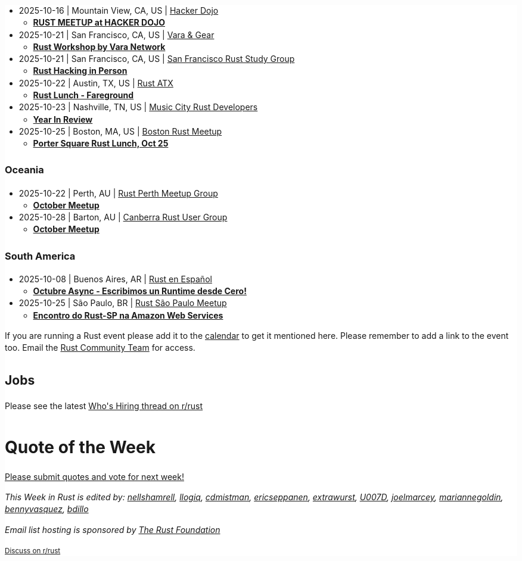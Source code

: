 * 2025-10-16 | Mountain View, CA, US | [Hacker Dojo](https://www.meetup.com/hackerdojo/events/)
    * [**RUST MEETUP at HACKER DOJO**](https://www.meetup.com/hackerdojo/events/311012947/)
* 2025-10-21 | San Francisco, CA, US | [Vara & Gear](https://luma.com/events-by-vara-gear)
    * [**Rust Workshop by Vara Network**](https://luma.com/kbs2os1c)
* 2025-10-21 | San Francisco, CA, US | [San Francisco Rust Study Group](https://www.meetup.com/san-francisco-rust-study-group)
    * [**Rust Hacking in Person**](https://www.meetup.com/san-francisco-rust-study-group/events/308284343/)
* 2025-10-22 | Austin, TX, US | [Rust ATX](https://www.meetup.com/rust-atx)
    * [**Rust Lunch - Fareground**](https://www.meetup.com/rust-atx/events/310457307/)
* 2025-10-23 | Nashville, TN, US | [Music City Rust Developers](https://www.meetup.com/music-city-rust-developers)
    * [**Year In Review**](https://www.meetup.com/music-city-rust-developers/events/304333267/)
* 2025-10-25 | Boston, MA, US | [Boston Rust Meetup](https://www.meetup.com/bostonrust)
    * [**Porter Square Rust Lunch, Oct 25**](https://www.meetup.com/bostonrust/events/310983712/)

### Oceania
* 2025-10-22 | Perth, AU | [Rust Perth Meetup Group](https://www.meetup.com/perth-rust-meetup-group)
    * [**October Meetup**](https://www.meetup.com/perth-rust-meetup-group/events/310847099/)
* 2025-10-28 | Barton, AU | [Canberra Rust User Group](https://www.meetup.com/rust-canberra)
    * [**October Meetup**](https://www.meetup.com/rust-canberra/events/311234237/)

### South America
* 2025-10-08 | Buenos Aires, AR | [Rust en Español](https://www.meetup.com/rust-argentina)
    * [**Octubre Async - Escribimos un Runtime desde Cero!**](https://www.meetup.com/rust-argentina/events/311276950/)
* 2025-10-25 | São Paulo, BR | [Rust São Paulo Meetup](https://www.meetup.com/rust-sao-paulo-meetup)
    * [**Encontro do Rust-SP na Amazon Web Services**](https://www.meetup.com/rust-sao-paulo-meetup/events/311084440/)

If you are running a Rust event please add it to the [calendar] to get
it mentioned here. Please remember to add a link to the event too.
Email the [Rust Community Team][community] for access.

[calendar]: https://www.google.com/calendar/embed?src=apd9vmbc22egenmtu5l6c5jbfc%40group.calendar.google.com
[community]: mailto:community-team@rust-lang.org

## Jobs


Please see the latest [Who's Hiring thread on r/rust](INSERT_LINK_HERE)

# Quote of the Week



[Please submit quotes and vote for next week!](https://users.rust-lang.org/t/twir-quote-of-the-week/328)

*This Week in Rust is edited by: [nellshamrell](https://github.com/nellshamrell), [llogiq](https://github.com/llogiq), [cdmistman](https://github.com/cdmistman), [ericseppanen](https://github.com/ericseppanen), [extrawurst](https://github.com/extrawurst), [U007D](https://github.com/U007D), [joelmarcey](https://github.com/joelmarcey), [mariannegoldin](https://github.com/mariannegoldin), [bennyvasquez](https://github.com/bennyvasquez), [bdillo](https://github.com/bdillo)*

*Email list hosting is sponsored by [The Rust Foundation](https://foundation.rust-lang.org/)*

<small>[Discuss on r/rust](REDDIT_LINK_HERE)</small>


[submit_crate]: https://users.rust-lang.org/t/crate-of-the-week/2704